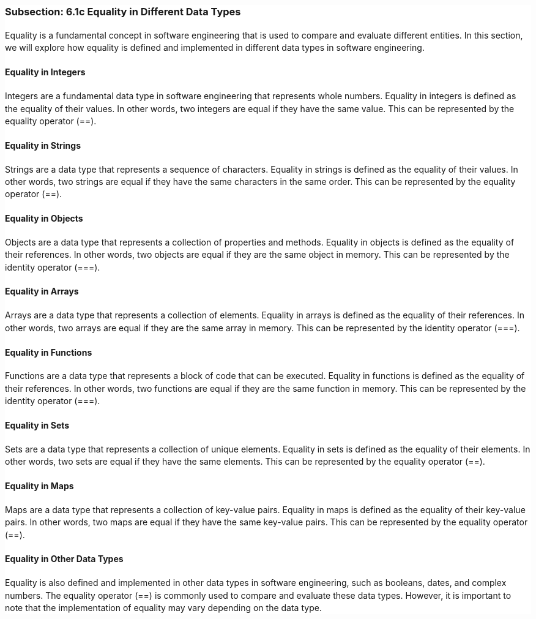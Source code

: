 ### Subsection: 6.1c Equality in Different Data Types

Equality is a fundamental concept in software engineering that is used to compare and evaluate different entities. In this section, we will explore how equality is defined and implemented in different data types in software engineering.

#### Equality in Integers

Integers are a fundamental data type in software engineering that represents whole numbers. Equality in integers is defined as the equality of their values. In other words, two integers are equal if they have the same value. This can be represented by the equality operator (==).

#### Equality in Strings

Strings are a data type that represents a sequence of characters. Equality in strings is defined as the equality of their values. In other words, two strings are equal if they have the same characters in the same order. This can be represented by the equality operator (==).

#### Equality in Objects

Objects are a data type that represents a collection of properties and methods. Equality in objects is defined as the equality of their references. In other words, two objects are equal if they are the same object in memory. This can be represented by the identity operator (===).

#### Equality in Arrays

Arrays are a data type that represents a collection of elements. Equality in arrays is defined as the equality of their references. In other words, two arrays are equal if they are the same array in memory. This can be represented by the identity operator (===).

#### Equality in Functions

Functions are a data type that represents a block of code that can be executed. Equality in functions is defined as the equality of their references. In other words, two functions are equal if they are the same function in memory. This can be represented by the identity operator (===).

#### Equality in Sets

Sets are a data type that represents a collection of unique elements. Equality in sets is defined as the equality of their elements. In other words, two sets are equal if they have the same elements. This can be represented by the equality operator (==).

#### Equality in Maps

Maps are a data type that represents a collection of key-value pairs. Equality in maps is defined as the equality of their key-value pairs. In other words, two maps are equal if they have the same key-value pairs. This can be represented by the equality operator (==).

#### Equality in Other Data Types

Equality is also defined and implemented in other data types in software engineering, such as booleans, dates, and complex numbers. The equality operator (==) is commonly used to compare and evaluate these data types. However, it is important to note that the implementation of equality may vary depending on the data type.
